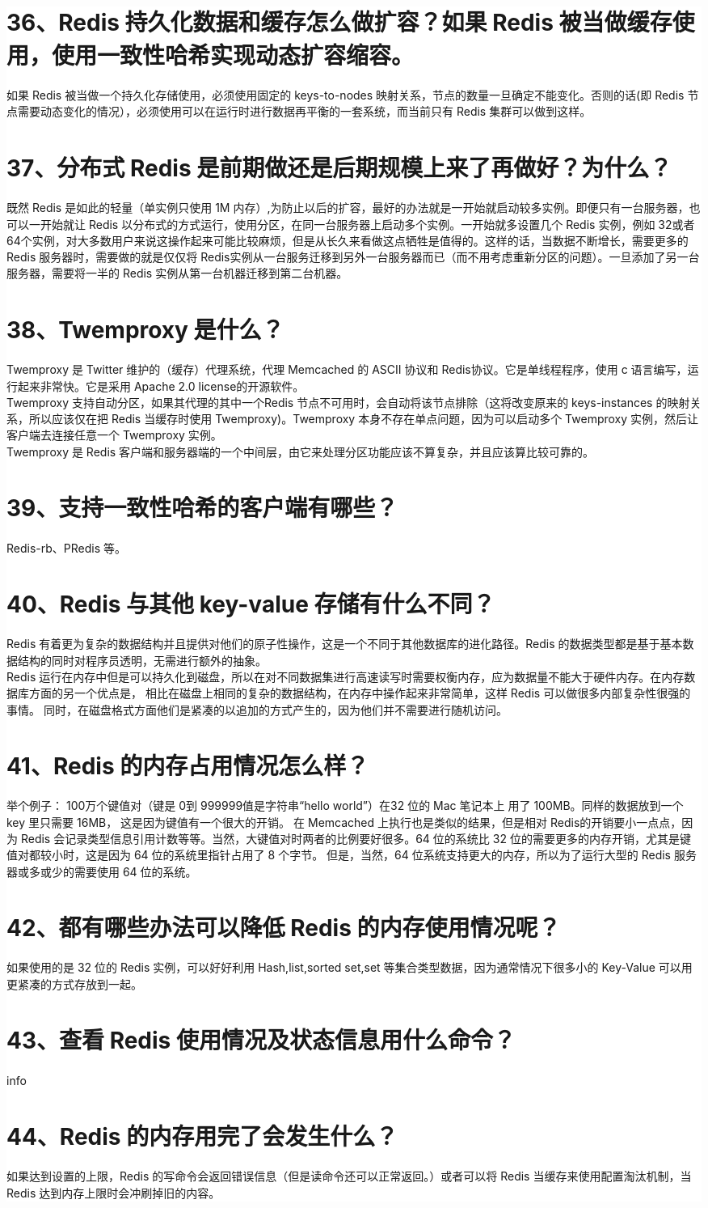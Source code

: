 # 36、Redis 持久化数据和缓存怎么做扩容？如果 Redis 被当做缓存使用，使用一致性哈希实现动态扩容缩容。
如果 Redis 被当做一个持久化存储使用，必须使用固定的 keys-to-nodes 映射关系，节点的数量一旦确定不能变化。否则的话(即 Redis 节点需要动态变化的情况），必须使用可以在运行时进行数据再平衡的一套系统，而当前只有 Redis 集群可以做到这样。
 
# 37、分布式 Redis 是前期做还是后期规模上来了再做好？为什么？
既然 Redis 是如此的轻量（单实例只使用 1M 内存）,为防止以后的扩容，最好的办法就是一开始就启动较多实例。即便只有一台服务器，也可以一开始就让 Redis 以分布式的方式运行，使用分区，在同一台服务器上启动多个实例。一开始就多设置几个 Redis 实例，例如 32或者 64个实例，对大多数用户来说这操作起来可能比较麻烦，但是从长久来看做这点牺牲是值得的。这样的话，当数据不断增长，需要更多的 Redis 服务器时，需要做的就是仅仅将 Redis实例从一台服务迁移到另外一台服务器而已（而不用考虑重新分区的问题）。一旦添加了另一台服务器，需要将一半的 Redis 实例从第一台机器迁移到第二台机器。
 
# 38、Twemproxy 是什么？
Twemproxy 是 Twitter 维护的（缓存）代理系统，代理 Memcached 的 ASCII 协议和 Redis协议。它是单线程程序，使用 c 语言编写，运行起来非常快。它是采用 Apache 2.0 license的开源软件。<br>
Twemproxy 支持自动分区，如果其代理的其中一个Redis 节点不可用时，会自动将该节点排除（这将改变原来的 keys-instances 的映射关系，所以应该仅在把 Redis 当缓存时使用 Twemproxy)。Twemproxy 本身不存在单点问题，因为可以启动多个 Twemproxy 实例，然后让客户端去连接任意一个 Twemproxy 实例。<br>
Twemproxy 是 Redis 客户端和服务器端的一个中间层，由它来处理分区功能应该不算复杂，并且应该算比较可靠的。
 
# 39、支持一致性哈希的客户端有哪些？
Redis-rb、PRedis 等。
 
# 40、Redis 与其他 key-value 存储有什么不同？
 
Redis 有着更为复杂的数据结构并且提供对他们的原子性操作，这是一个不同于其他数据库的进化路径。Redis 的数据类型都是基于基本数据结构的同时对程序员透明，无需进行额外的抽象。<br>
Redis 运行在内存中但是可以持久化到磁盘，所以在对不同数据集进行高速读写时需要权衡内存，应为数据量不能大于硬件内存。在内存数据库方面的另一个优点是， 相比在磁盘上相同的复杂的数据结构，在内存中操作起来非常简单，这样 Redis 可以做很多内部复杂性很强的事情。 同时，在磁盘格式方面他们是紧凑的以追加的方式产生的，因为他们并不需要进行随机访问。<br>
 
# 41、Redis 的内存占用情况怎么样？
举个例子： 100万个键值对（键是 0到 999999值是字符串“hello world”）在32 位的 Mac 笔记本上 用了 100MB。同样的数据放到一个 key 里只需要 16MB， 这是因为键值有一个很大的开销。 在 Memcached 上执行也是类似的结果，但是相对 Redis的开销要小一点点，因为 Redis 会记录类型信息引用计数等等。当然，大键值对时两者的比例要好很多。64 位的系统比 32 位的需要更多的内存开销，尤其是键值对都较小时，这是因为 64 位的系统里指针占用了 8 个字节。 但是，当然，64 位系统支持更大的内存，所以为了运行大型的 Redis 服务器或多或少的需要使用 64 位的系统。
 
# 42、都有哪些办法可以降低 Redis 的内存使用情况呢？
如果使用的是 32 位的 Redis 实例，可以好好利用 Hash,list,sorted set,set 等集合类型数据，因为通常情况下很多小的 Key-Value 可以用更紧凑的方式存放到一起。

# 43、查看 Redis 使用情况及状态信息用什么命令？
info
 
# 44、Redis 的内存用完了会发生什么？
如果达到设置的上限，Redis 的写命令会返回错误信息（但是读命令还可以正常返回。）或者可以将 Redis 当缓存来使用配置淘汰机制，当 Redis 达到内存上限时会冲刷掉旧的内容。
 